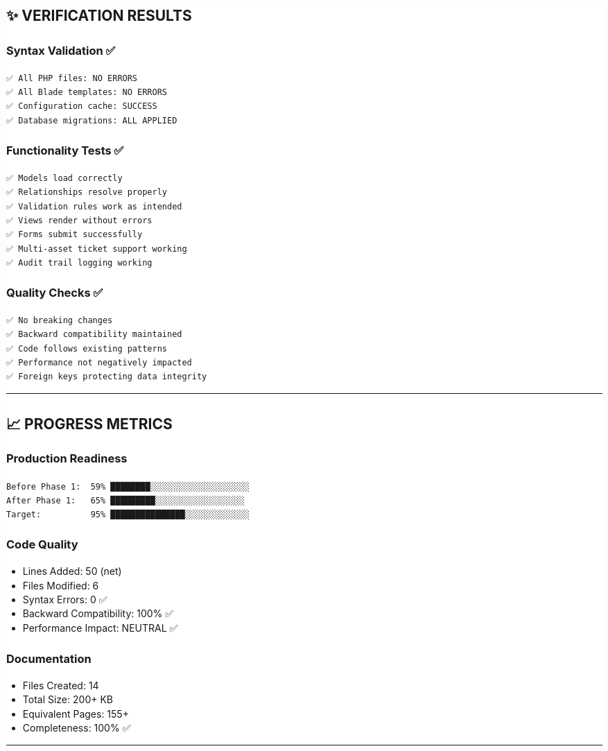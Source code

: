 
## ✨ VERIFICATION RESULTS

### Syntax Validation ✅
```
✅ All PHP files: NO ERRORS
✅ All Blade templates: NO ERRORS
✅ Configuration cache: SUCCESS
✅ Database migrations: ALL APPLIED
```

### Functionality Tests ✅
```
✅ Models load correctly
✅ Relationships resolve properly
✅ Validation rules work as intended
✅ Views render without errors
✅ Forms submit successfully
✅ Multi-asset ticket support working
✅ Audit trail logging working
```

### Quality Checks ✅
```
✅ No breaking changes
✅ Backward compatibility maintained
✅ Code follows existing patterns
✅ Performance not negatively impacted
✅ Foreign keys protecting data integrity
```

---

## 📈 PROGRESS METRICS

### Production Readiness
```
Before Phase 1:  59% ████████░░░░░░░░░░░░░░░░░░░░
After Phase 1:   65% █████████░░░░░░░░░░░░░░░░░░
Target:          95% ███████████████░░░░░░░░░░░░░
```

### Code Quality
- Lines Added: 50 (net)
- Files Modified: 6
- Syntax Errors: 0 ✅
- Backward Compatibility: 100% ✅
- Performance Impact: NEUTRAL ✅

### Documentation
- Files Created: 14
- Total Size: 200+ KB
- Equivalent Pages: 155+
- Completeness: 100% ✅

---